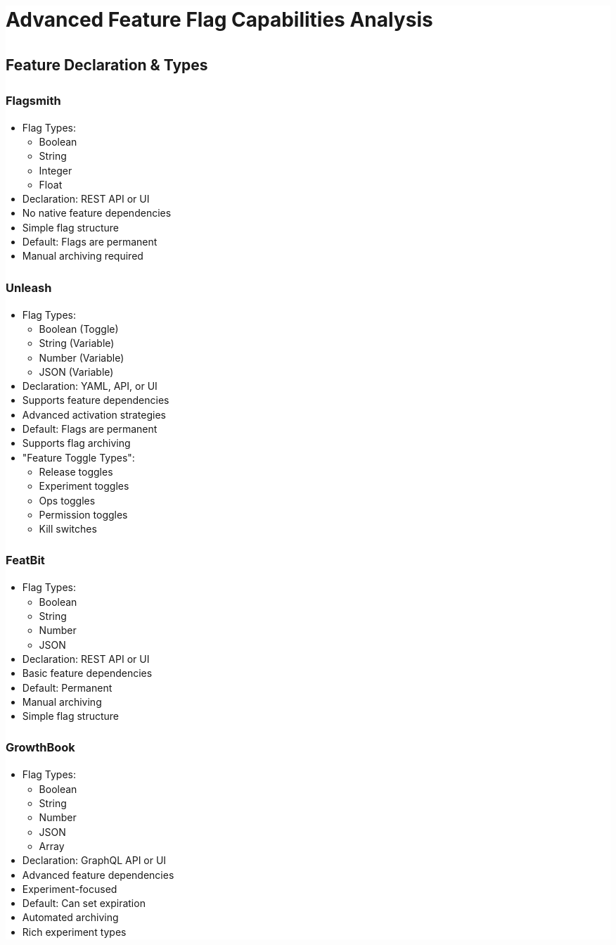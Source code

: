 # Advanced Feature Flag Capabilities Analysis

## Feature Declaration & Types

### Flagsmith
- Flag Types:
  - Boolean
  - String
  - Integer
  - Float
- Declaration: REST API or UI
- No native feature dependencies
- Simple flag structure
- Default: Flags are permanent
- Manual archiving required

### Unleash
- Flag Types:
  - Boolean (Toggle)
  - String (Variable)
  - Number (Variable)
  - JSON (Variable)
- Declaration: YAML, API, or UI
- Supports feature dependencies
- Advanced activation strategies
- Default: Flags are permanent
- Supports flag archiving
- "Feature Toggle Types":
  - Release toggles
  - Experiment toggles
  - Ops toggles
  - Permission toggles
  - Kill switches

### FeatBit
- Flag Types:
  - Boolean
  - String
  - Number
  - JSON
- Declaration: REST API or UI
- Basic feature dependencies
- Default: Permanent
- Manual archiving
- Simple flag structure

### GrowthBook
- Flag Types:
  - Boolean
  - String
  - Number
  - JSON
  - Array
- Declaration: GraphQL API or UI
- Advanced feature dependencies
- Experiment-focused
- Default: Can set expiration
- Automated archiving
- Rich experiment types
